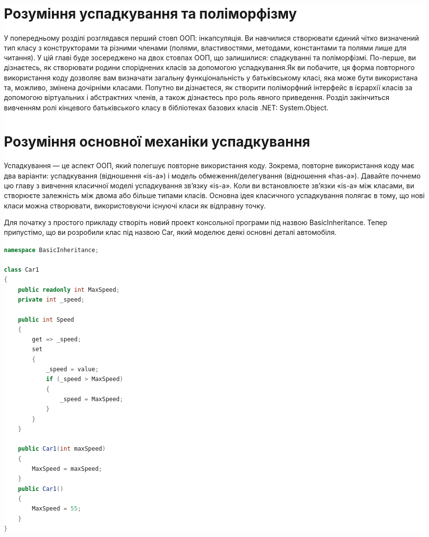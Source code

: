 # Розуміння успадкування та поліморфізму

У попередньому розділі розглядався перший стовп ООП: інкапсуляція. Ви навчилися створювати єдиний чітко визначений тип класу з конструкторами та різними членами (полями, властивостями, методами, константами та полями лише для читання). У цій главі буде зосереджено на двох стовпах ООП, що залишилися: спадкуванні та поліморфізмі.
По-перше, ви дізнаєтесь, як створювати родини споріднених класів за допомогою успадкування.Як ви побачите, ця форма повторного використання коду дозволяє вам визначати загальну функціональність у батьківському класі, яка може бути використана та, можливо, змінена дочірніми класами. Попутно ви дізнаєтеся, як створити поліморфний інтерфейс в ієрархії класів за допомогою віртуальних і абстрактних членів, а також дізнаєтесь про роль явного приведення. 
Розділ закінчиться вивченням ролі кінцевого батьківського класу в бібліотеках базових класів .NET: System.Object.

# Розуміння основної механіки успадкування

Успадкування — це аспект ООП, який полегшує повторне використання коду. Зокрема, повторне використання коду має два варіанти: успадкування (відношення «is-a») і модель обмеження/делегування (відношення «has-a»). Давайте почнемо цю главу з вивчення класичної моделі успадкування зв’язку «is-a».
Коли ви встановлюєте зв’язки «is-a» між класами, ви створюєте залежність між двома або більше типами класів. Основна ідея класичного успадкування полягає в тому, що нові класи можна створювати, використовуючи існуючі класи як відправну точку.

Для початку з простого прикладу створіть новий проект консольної програми під назвою BasicInheritance. Тепер припустімо, що ви розробили клас під назвою Car, який моделює деякі основні деталі автомобіля.

```cs
namespace BasicInheritance;

class Car1
{
    public readonly int MaxSpeed;
    private int _speed;

    public int Speed
    {
        get => _speed;
        set
        {
            _speed = value;
            if (_speed > MaxSpeed)
            {
                _speed = MaxSpeed;
            }
        }
    }

    public Car1(int maxSpeed)
    {
        MaxSpeed = maxSpeed;
    }
    public Car1()
    {
        MaxSpeed = 55;
    }
}
```
